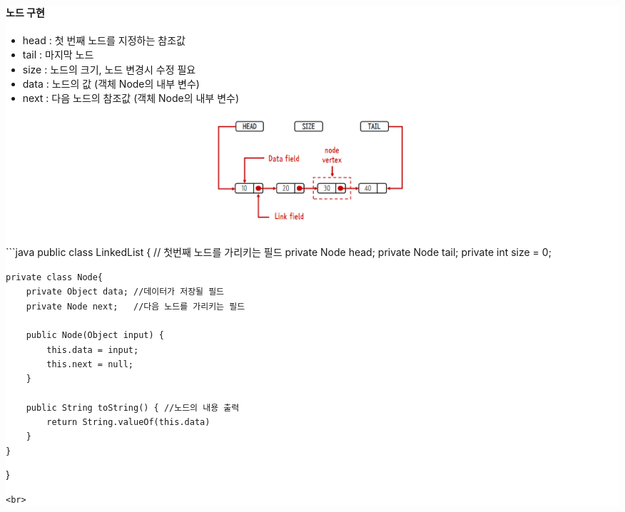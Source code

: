 #### 노드 구현
- head : 첫 번째 노드를 지정하는 참조값
- tail : 마지막 노드
- size : 노드의 크기, 노드 변경시 수정 필요
- data : 노드의 값 (객체 Node의 내부 변수)
- next : 다음 노드의 참조값 (객체 Node의 내부 변수)
<div align='center'>   
    <img src="img/LinkedList_6.png" width="300px">
</div>
<br>
```java
public class LinkedList {
	// 첫번째 노드를 가리키는 필드
    private Node head;
    private Node tail;
    private int size = 0;
    
    private class Node{
    	private Object data; //데이터가 저장될 필드 
        private Node next; 	 //다음 노드를 가리키는 필드
        
        public Node(Object input) {
        	this.data = input;
            this.next = null;
        }
       	
        public String toString() { //노드의 내용 출력
        	return String.valueOf(this.data)
        }
    }
}
```
<br>
